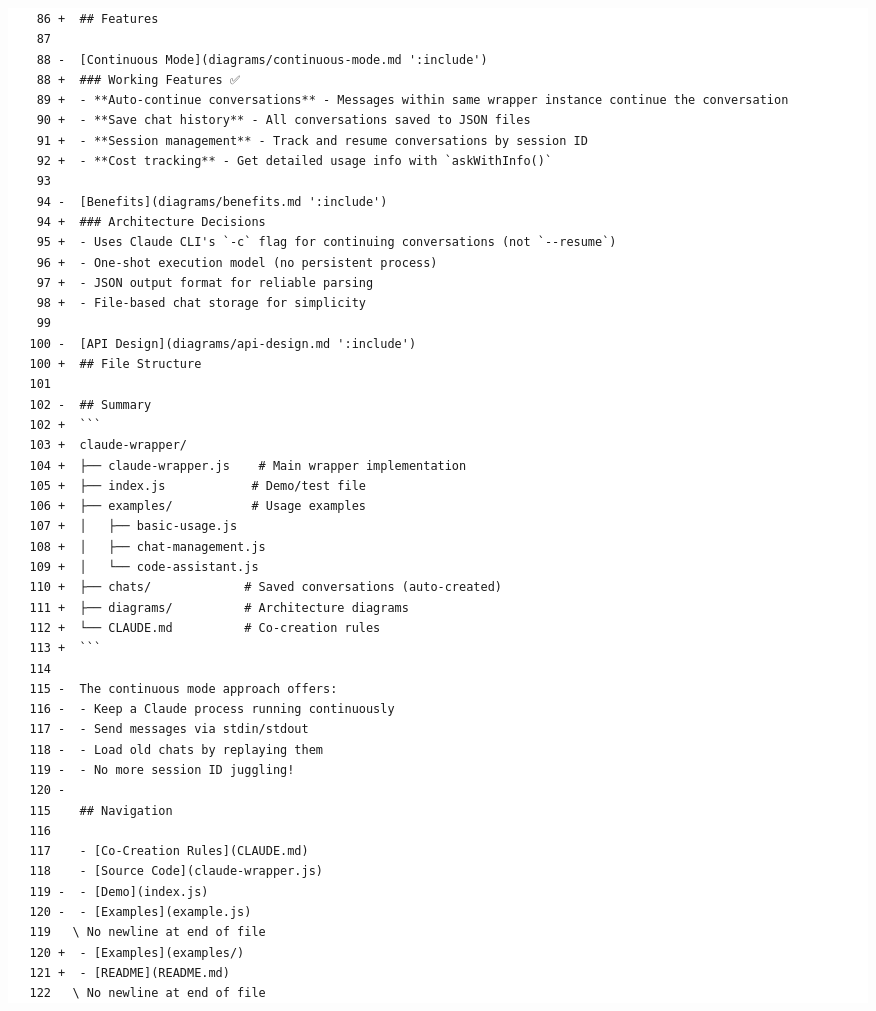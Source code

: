         86 +  ## Features
        87
        88 -  [Continuous Mode](diagrams/continuous-mode.md ':include')
        88 +  ### Working Features ✅
        89 +  - **Auto-continue conversations** - Messages within same wrapper instance continue the conversation
        90 +  - **Save chat history** - All conversations saved to JSON files
        91 +  - **Session management** - Track and resume conversations by session ID
        92 +  - **Cost tracking** - Get detailed usage info with `askWithInfo()`
        93
        94 -  [Benefits](diagrams/benefits.md ':include')
        94 +  ### Architecture Decisions
        95 +  - Uses Claude CLI's `-c` flag for continuing conversations (not `--resume`)
        96 +  - One-shot execution model (no persistent process)
        97 +  - JSON output format for reliable parsing
        98 +  - File-based chat storage for simplicity
        99
       100 -  [API Design](diagrams/api-design.md ':include')
       100 +  ## File Structure
       101
       102 -  ## Summary
       102 +  ```
       103 +  claude-wrapper/
       104 +  ├── claude-wrapper.js    # Main wrapper implementation
       105 +  ├── index.js            # Demo/test file
       106 +  ├── examples/           # Usage examples
       107 +  │   ├── basic-usage.js
       108 +  │   ├── chat-management.js
       109 +  │   └── code-assistant.js
       110 +  ├── chats/             # Saved conversations (auto-created)
       111 +  ├── diagrams/          # Architecture diagrams
       112 +  └── CLAUDE.md          # Co-creation rules
       113 +  ```
       114
       115 -  The continuous mode approach offers:
       116 -  - Keep a Claude process running continuously
       117 -  - Send messages via stdin/stdout
       118 -  - Load old chats by replaying them
       119 -  - No more session ID juggling!
       120 -
       115    ## Navigation
       116
       117    - [Co-Creation Rules](CLAUDE.md)
       118    - [Source Code](claude-wrapper.js)
       119 -  - [Demo](index.js)
       120 -  - [Examples](example.js)
       119   \ No newline at end of file
       120 +  - [Examples](examples/)
       121 +  - [README](README.md)
       122   \ No newline at end of file
